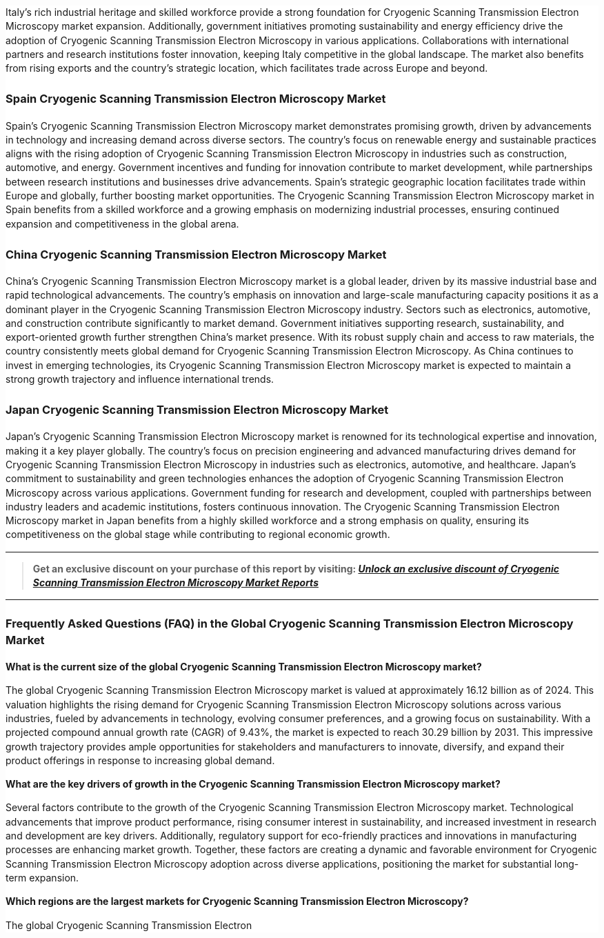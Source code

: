 Italy&rsquo;s rich industrial heritage and skilled workforce provide a strong foundation for Cryogenic Scanning Transmission Electron Microscopy market expansion. Additionally, government initiatives promoting sustainability and energy efficiency drive the adoption of Cryogenic Scanning Transmission Electron Microscopy in various applications. Collaborations with international partners and research institutions foster innovation, keeping Italy competitive in the global landscape. The market also benefits from rising exports and the country&rsquo;s strategic location, which facilitates trade across Europe and beyond.</p><h3>Spain Cryogenic Scanning Transmission Electron Microscopy Market</h3><p>Spain&rsquo;s Cryogenic Scanning Transmission Electron Microscopy market demonstrates promising growth, driven by advancements in technology and increasing demand across diverse sectors. The country&rsquo;s focus on renewable energy and sustainable practices aligns with the rising adoption of Cryogenic Scanning Transmission Electron Microscopy in industries such as construction, automotive, and energy. Government incentives and funding for innovation contribute to market development, while partnerships between research institutions and businesses drive advancements. Spain&rsquo;s strategic geographic location facilitates trade within Europe and globally, further boosting market opportunities. The Cryogenic Scanning Transmission Electron Microscopy market in Spain benefits from a skilled workforce and a growing emphasis on modernizing industrial processes, ensuring continued expansion and competitiveness in the global arena.</p><h3>China Cryogenic Scanning Transmission Electron Microscopy Market</h3><p>China&rsquo;s Cryogenic Scanning Transmission Electron Microscopy market is a global leader, driven by its massive industrial base and rapid technological advancements. The country&rsquo;s emphasis on innovation and large-scale manufacturing capacity positions it as a dominant player in the Cryogenic Scanning Transmission Electron Microscopy industry. Sectors such as electronics, automotive, and construction contribute significantly to market demand. Government initiatives supporting research, sustainability, and export-oriented growth further strengthen China&rsquo;s market presence. With its robust supply chain and access to raw materials, the country consistently meets global demand for Cryogenic Scanning Transmission Electron Microscopy. As China continues to invest in emerging technologies, its Cryogenic Scanning Transmission Electron Microscopy market is expected to maintain a strong growth trajectory and influence international trends.</p><h3>Japan Cryogenic Scanning Transmission Electron Microscopy Market</h3><p>Japan&rsquo;s Cryogenic Scanning Transmission Electron Microscopy market is renowned for its technological expertise and innovation, making it a key player globally. The country&rsquo;s focus on precision engineering and advanced manufacturing drives demand for Cryogenic Scanning Transmission Electron Microscopy in industries such as electronics, automotive, and healthcare. Japan&rsquo;s commitment to sustainability and green technologies enhances the adoption of Cryogenic Scanning Transmission Electron Microscopy across various applications. Government funding for research and development, coupled with partnerships between industry leaders and academic institutions, fosters continuous innovation. The Cryogenic Scanning Transmission Electron Microscopy market in Japan benefits from a highly skilled workforce and a strong emphasis on quality, ensuring its competitiveness on the global stage while contributing to regional economic growth.</p><hr /><blockquote><p><strong>Get an exclusive discount on your purchase of this report by visiting: <em><a href="://marketresearchpulse.com/ask-for-discount/94946?utm_source=Github&amp;utm_medium=019">Unlock an exclusive discount of Cryogenic Scanning Transmission Electron Microscopy Market Reports</a></em>&nbsp;</strong></p></blockquote><hr /><h3>Frequently Asked Questions (FAQ) in the Global Cryogenic Scanning Transmission Electron Microscopy Market</h3><p><strong>What is the current size of the global Cryogenic Scanning Transmission Electron Microscopy market?</strong></p><p>The global Cryogenic Scanning Transmission Electron Microscopy market is valued at approximately 16.12 billion as of 2024. This valuation highlights the rising demand for Cryogenic Scanning Transmission Electron Microscopy solutions across various industries, fueled by advancements in technology, evolving consumer preferences, and a growing focus on sustainability. With a projected compound annual growth rate (CAGR) of 9.43%, the market is expected to reach 30.29 billion by 2031. This impressive growth trajectory provides ample opportunities for stakeholders and manufacturers to innovate, diversify, and expand their product offerings in response to increasing global demand.</p><p><strong>What are the key drivers of growth in the Cryogenic Scanning Transmission Electron Microscopy market?</strong></p><p>Several factors contribute to the growth of the Cryogenic Scanning Transmission Electron Microscopy market. Technological advancements that improve product performance, rising consumer interest in sustainability, and increased investment in research and development are key drivers. Additionally, regulatory support for eco-friendly practices and innovations in manufacturing processes are enhancing market growth. Together, these factors are creating a dynamic and favorable environment for Cryogenic Scanning Transmission Electron Microscopy adoption across diverse applications, positioning the market for substantial long-term expansion.</p><p><strong>Which regions are the largest markets for Cryogenic Scanning Transmission Electron Microscopy?</strong></p><p>The global Cryogenic Scanning Transmission Electron